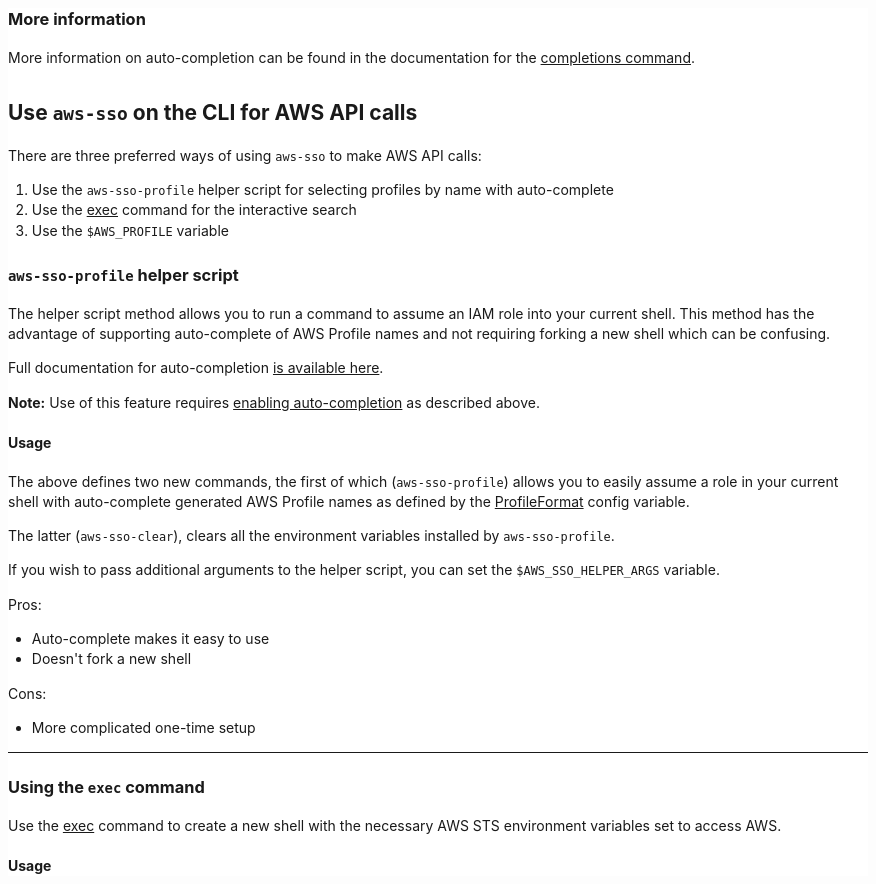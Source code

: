 
### More information

More information on auto-completion can be found in the documentation
for the [completions command](commands.md#completions).

## Use `aws-sso` on the CLI for AWS API calls

There are three preferred ways of using `aws-sso` to make AWS API calls:

 1. Use the `aws-sso-profile` helper script for selecting profiles by name with auto-complete
 1. Use the [exec](commands.md#exec) command for the interactive search
 1. Use the `$AWS_PROFILE` variable

### `aws-sso-profile` helper script

The helper script method allows you to run a command to assume an IAM role
into your current shell.  This method has the advantage of supporting
auto-complete of AWS Profile names and not requiring forking a new shell
which can be confusing.

Full documentation for auto-completion [is available here](
commands.md#shell-helpers).

**Note:** Use of this feature requires
[enabling auto-completion](#enabling-auto-completion-in-your-shell) as described above.

#### Usage

The above defines two new commands, the first of which (`aws-sso-profile`)
allows you to easily assume a role in your current shell with auto-complete
generated AWS Profile names as defined by the [ProfileFormat](
config.md#profileformat) config variable.

The latter (`aws-sso-clear`), clears all the environment variables
installed by `aws-sso-profile`.

If you wish to pass additional arguments to the helper script, you can set
the `$AWS_SSO_HELPER_ARGS` variable.

Pros:

 * Auto-complete makes it easy to use
 * Doesn't fork a new shell

Cons:

 * More complicated one-time setup

---

### Using the `exec` command

Use the [exec](commands.md#exec) command to create a new shell with the
necessary AWS STS environment variables set to access AWS.

#### Usage
